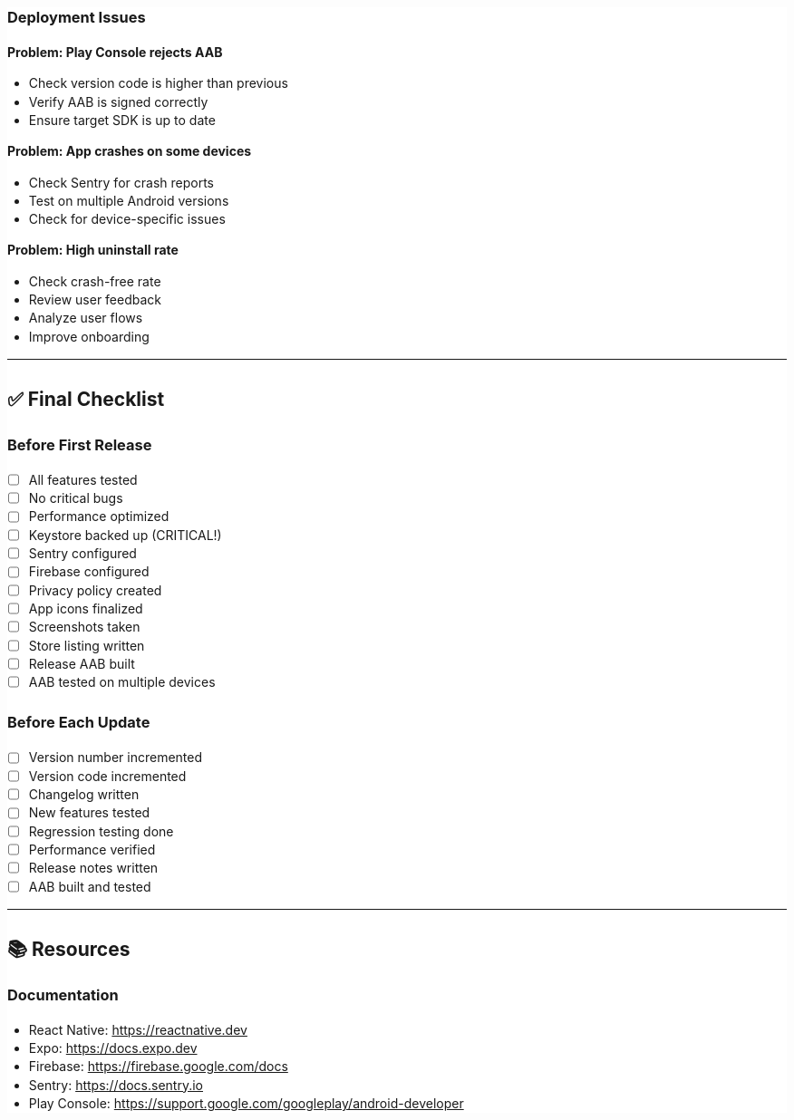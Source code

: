 ### Deployment Issues

**Problem: Play Console rejects AAB**
- Check version code is higher than previous
- Verify AAB is signed correctly
- Ensure target SDK is up to date

**Problem: App crashes on some devices**
- Check Sentry for crash reports
- Test on multiple Android versions
- Check for device-specific issues

**Problem: High uninstall rate**
- Check crash-free rate
- Review user feedback
- Analyze user flows
- Improve onboarding

---

## ✅ Final Checklist

### Before First Release
- [ ] All features tested
- [ ] No critical bugs
- [ ] Performance optimized
- [ ] Keystore backed up (CRITICAL!)
- [ ] Sentry configured
- [ ] Firebase configured
- [ ] Privacy policy created
- [ ] App icons finalized
- [ ] Screenshots taken
- [ ] Store listing written
- [ ] Release AAB built
- [ ] AAB tested on multiple devices

### Before Each Update
- [ ] Version number incremented
- [ ] Version code incremented
- [ ] Changelog written
- [ ] New features tested
- [ ] Regression testing done
- [ ] Performance verified
- [ ] Release notes written
- [ ] AAB built and tested

---

## 📚 Resources

### Documentation
- React Native: https://reactnative.dev
- Expo: https://docs.expo.dev
- Firebase: https://firebase.google.com/docs
- Sentry: https://docs.sentry.io
- Play Console: https://support.google.com/googleplay/android-developer
